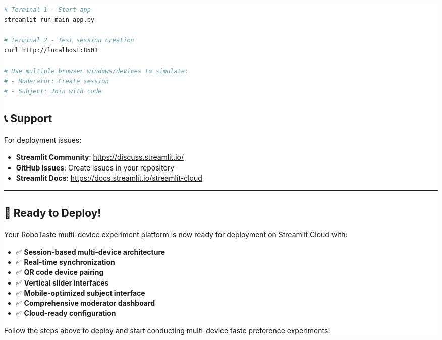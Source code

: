 ```bash
# Terminal 1 - Start app
streamlit run main_app.py

# Terminal 2 - Test session creation
curl http://localhost:8501

# Use multiple browser windows/devices to simulate:
# - Moderator: Create session
# - Subject: Join with code
```

## 📞 Support

For deployment issues:
- **Streamlit Community**: https://discuss.streamlit.io/
- **GitHub Issues**: Create issues in your repository
- **Streamlit Docs**: https://docs.streamlit.io/streamlit-cloud

---

## 🎉 Ready to Deploy!

Your RoboTaste multi-device experiment platform is now ready for deployment on Streamlit Cloud with:

- ✅ **Session-based multi-device architecture**
- ✅ **Real-time synchronization**
- ✅ **QR code device pairing**
- ✅ **Vertical slider interfaces**
- ✅ **Mobile-optimized subject interface**
- ✅ **Comprehensive moderator dashboard**
- ✅ **Cloud-ready configuration**

Follow the steps above to deploy and start conducting multi-device taste preference experiments!